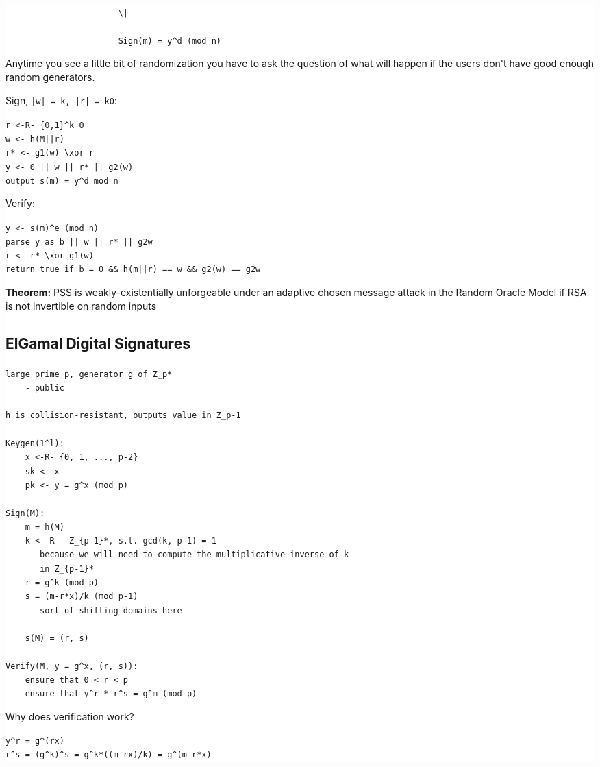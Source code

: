                            \|

                           Sign(m) = y^d (mod n)

Anytime you see a little bit of randomization you have to ask the question of 
what will happen if the users don't have good enough random generators.

Sign, `|w| = k, |r| = k0`:

    r <-R- {0,1}^k_0
    w <- h(M||r)
    r* <- g1(w) \xor r
    y <- 0 || w || r* || g2(w)
    output s(m) = y^d mod n

Verify:

    y <- s(m)^e (mod n)
    parse y as b || w || r* || g2w
    r <- r* \xor g1(w)
    return true if b = 0 && h(m||r) == w && g2(w) == g2w

**Theorem:** PSS is weakly-existentially unforgeable under an adaptive chosen
message attack in the Random Oracle Model if RSA is not invertible on random 
inputs

ElGamal Digital Signatures
--------------------------

    large prime p, generator g of Z_p*
        - public

    h is collision-resistant, outputs value in Z_p-1

    Keygen(1^l):
        x <-R- {0, 1, ..., p-2}
        sk <- x
        pk <- y = g^x (mod p)

    Sign(M):
        m = h(M)
        k <- R - Z_{p-1}*, s.t. gcd(k, p-1) = 1
         - because we will need to compute the multiplicative inverse of k
           in Z_{p-1}*
        r = g^k (mod p)
        s = (m-r*x)/k (mod p-1)
         - sort of shifting domains here

        s(M) = (r, s)

    Verify(M, y = g^x, (r, s)):
        ensure that 0 < r < p
        ensure that y^r * r^s = g^m (mod p)

Why does verification work?

    y^r = g^(rx)
    r^s = (g^k)^s = g^k*((m-rx)/k) = g^(m-r*x)

